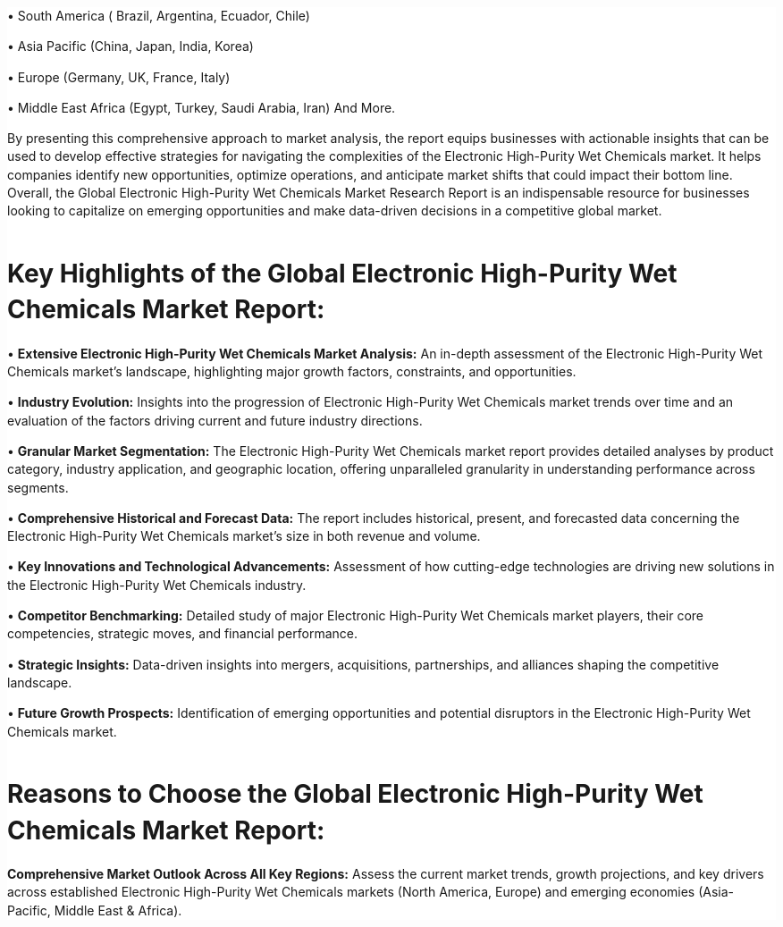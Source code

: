 • South America ( Brazil, Argentina, Ecuador, Chile)

• Asia Pacific (China, Japan, India, Korea)

• Europe (Germany, UK, France, Italy)

• Middle East Africa (Egypt, Turkey, Saudi Arabia, Iran) And More.

By presenting this comprehensive approach to market analysis, the report equips businesses with actionable insights that can be used to develop effective strategies for navigating the complexities of the Electronic High-Purity Wet Chemicals market. It helps companies identify new opportunities, optimize operations, and anticipate market shifts that could impact their bottom line. Overall, the Global Electronic High-Purity Wet Chemicals Market Research Report is an indispensable resource for businesses looking to capitalize on emerging opportunities and make data-driven decisions in a competitive global market.

# <strong>Key Highlights of the Global Electronic High-Purity Wet Chemicals Market Report:</strong>

• <strong>Extensive Electronic High-Purity Wet Chemicals Market Analysis:</strong> An in-depth assessment of the Electronic High-Purity Wet Chemicals market’s landscape, highlighting major growth factors, constraints, and opportunities.

• <strong>Industry Evolution:</strong> Insights into the progression of Electronic High-Purity Wet Chemicals market trends over time and an evaluation of the factors driving current and future industry directions.

• <strong>Granular Market Segmentation:</strong> The Electronic High-Purity Wet Chemicals market report provides detailed analyses by product category, industry application, and geographic location, offering unparalleled granularity in understanding performance across segments.

• <strong>Comprehensive Historical and Forecast Data:</strong> The report includes historical, present, and forecasted data concerning the Electronic High-Purity Wet Chemicals market’s size in both revenue and volume.

• <strong>Key Innovations and Technological Advancements:</strong> Assessment of how cutting-edge technologies are driving new solutions in the Electronic High-Purity Wet Chemicals industry.

• <strong>Competitor Benchmarking:</strong> Detailed study of major Electronic High-Purity Wet Chemicals market players, their core competencies, strategic moves, and financial performance.

• <strong>Strategic Insights:</strong> Data-driven insights into mergers, acquisitions, partnerships, and alliances shaping the competitive landscape.

• <strong>Future Growth Prospects:</strong> Identification of emerging opportunities and potential disruptors in the Electronic High-Purity Wet Chemicals market.

# <strong>Reasons to Choose the Global Electronic High-Purity Wet Chemicals Market Report:</strong>

<strong>Comprehensive Market Outlook Across All Key Regions:</strong>
Assess the current market trends, growth projections, and key drivers across established Electronic High-Purity Wet Chemicals markets (North America, Europe) and emerging economies (Asia-Pacific, Middle East & Africa).
